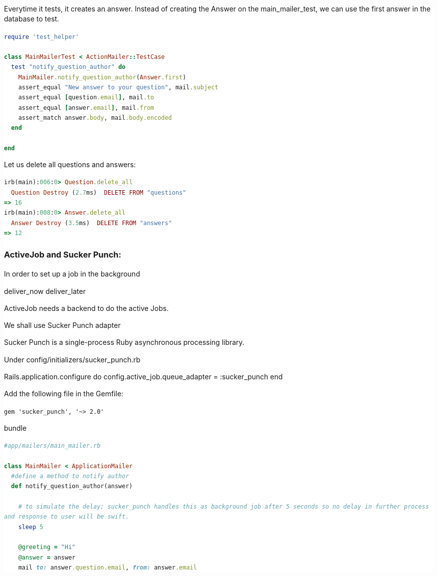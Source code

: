Everytime it tests, it creates an answer. Instead of creating the Answer on the main_mailer_test, we can use the first answer in the database to test.

```ruby
require 'test_helper'

class MainMailerTest < ActionMailer::TestCase
  test "notify_question_author" do
    MainMailer.notify_question_author(Answer.first)
    assert_equal "New answer to your question", mail.subject
    assert_equal [question.email], mail.to
    assert_equal [answer.email], mail.from
    assert_match answer.body, mail.body.encoded
  end

end
```
Let us delete all questions and answers:

```ruby
irb(main):006:0> Question.delete_all
  Question Destroy (2.7ms)  DELETE FROM "questions"
=> 16
irb(main):008:0> Answer.delete_all
  Answer Destroy (3.5ms)  DELETE FROM "answers"
=> 12
```

### ActiveJob and Sucker Punch:

In order to set up a job in the background

deliver_now
deliver_later

ActiveJob needs a backend to do the active Jobs.

We shall use Sucker Punch adapter

Sucker Punch is a single-process Ruby asynchronous processing library.

Under config/initializers/sucker_punch.rb

Rails.application.configure do
  config.active_job.queue_adapter = :sucker_punch
end

Add the following file in the Gemfile:


`gem 'sucker_punch', '~> 2.0'`


bundle


```ruby
#app/mailers/main_mailer.rb

class MainMailer < ApplicationMailer
  #define a method to notify author
  def notify_question_author(answer)

    # to simulate the delay; sucker_punch handles this as background job after 5 seconds so no delay in further process and response to user will be swift.
    sleep 5

    @greeting = "Hi"
    @answer = answer
    mail to: answer.question.email, from: answer.email

```
